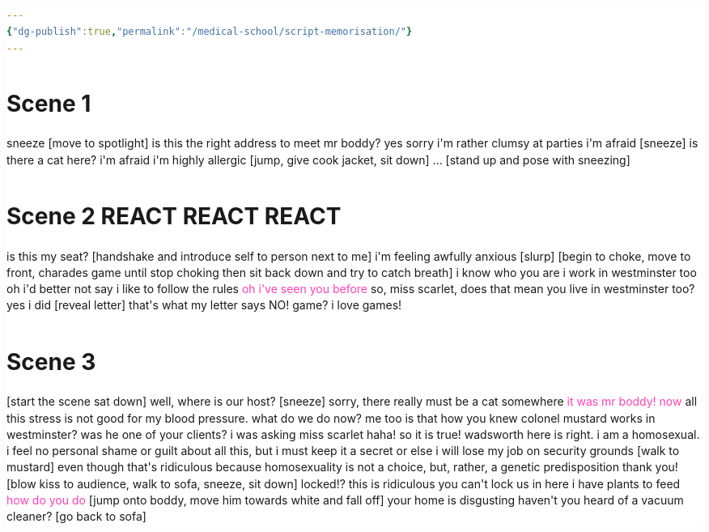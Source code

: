 ```yaml
---
{"dg-publish":true,"permalink":"/medical-school/script-memorisation/"}
---
```



# Scene 1

sneeze
[move to spotlight]
is this the right address to meet mr boddy?
yes
sorry i'm rather clumsy at parties i'm afraid
[sneeze]
is there a cat here? i'm afraid i'm highly allergic
[jump, give cook jacket, sit down]
...
[stand up and pose with sneezing]

# Scene 2 REACT REACT REACT
is this my seat?
[handshake and introduce self to person next to me]
i'm feeling awfully anxious
[slurp]
[begin to choke, move to front, charades game until stop choking then sit back down and try to catch breath]
i know who you are
i work in westminster too
oh i'd better not say i like to follow the rules
<span style="color:rgb(255, 64, 184)">oh i've seen you before</span>
so, miss scarlet, does that mean you live in westminster too?
yes i did [reveal letter]
that's what my letter says
NO!
game? i love games!

# Scene 3
[start the scene sat down]
well, where is our host?
[sneeze]
sorry, there really must be a cat somewhere
<span style="color:rgb(255, 64, 184)">it was mr boddy! now</span> 
all this stress is not good for my blood pressure. what do we do now?
me too
is that how you knew colonel mustard works in westminster? was he one of your clients?
i was asking miss scarlet
haha! so it is true!
wadsworth here is right. i am a homosexual. i feel no personal shame or guilt about all this, but i must keep it a secret or else i will lose my job on security grounds
[walk to mustard]
even though that's ridiculous because homosexuality is not a choice, but, rather, a genetic predisposition
thank you!
[blow kiss to audience, walk to sofa, sneeze, sit down]
locked!?
this is ridiculous you can't lock us in here i have plants to feed
<span style="color:rgb(255, 64, 184)">how do you do</span>
[jump onto boddy, move him towards white and fall off]
your home is disgusting haven't you heard of a vacuum cleaner?
[go back to sofa]